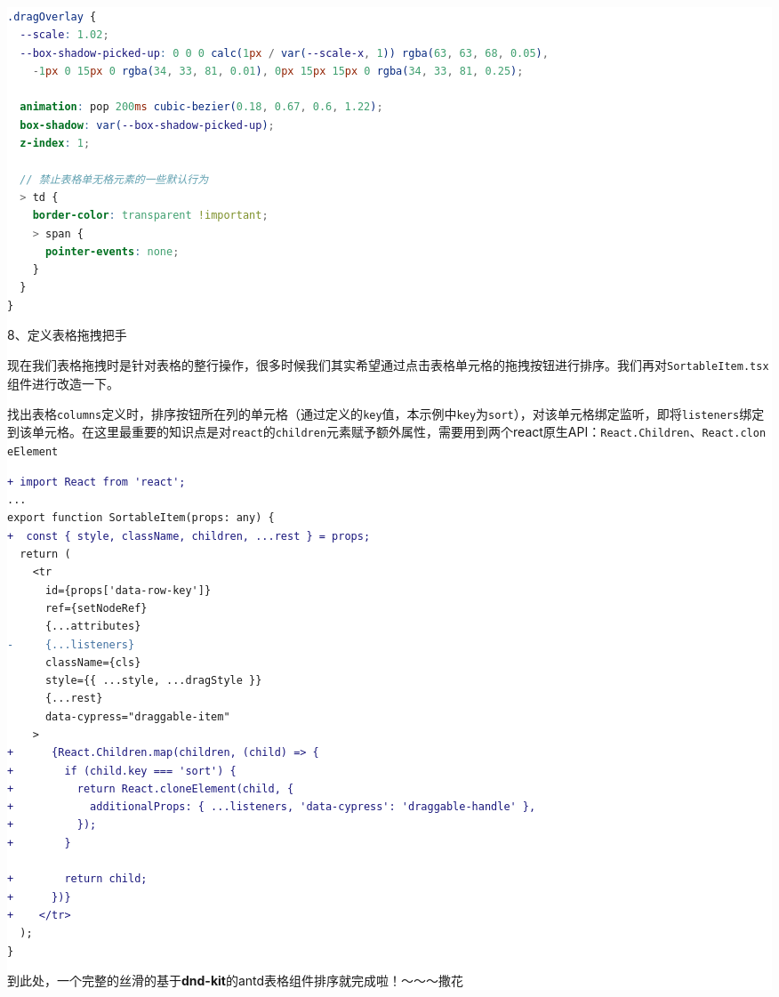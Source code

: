 ```scss
.dragOverlay {
  --scale: 1.02;
  --box-shadow-picked-up: 0 0 0 calc(1px / var(--scale-x, 1)) rgba(63, 63, 68, 0.05),
    -1px 0 15px 0 rgba(34, 33, 81, 0.01), 0px 15px 15px 0 rgba(34, 33, 81, 0.25);

  animation: pop 200ms cubic-bezier(0.18, 0.67, 0.6, 1.22);
  box-shadow: var(--box-shadow-picked-up);
  z-index: 1;

  // 禁止表格单无格元素的一些默认行为
  > td {
    border-color: transparent !important;
    > span {
      pointer-events: none;
    }
  }
}
```

8、定义表格拖拽把手

现在我们表格拖拽时是针对表格的整行操作，很多时候我们其实希望通过点击表格单元格的拖拽按钮进行排序。我们再对`SortableItem.tsx`组件进行改造一下。

找出表格`columns`定义时，排序按钮所在列的单元格（通过定义的`key`值，本示例中`key`为`sort`），对该单元格绑定监听，即将`listeners`绑定到该单元格。在这里最重要的知识点是对`react`的`children`元素赋予额外属性，需要用到两个react原生API：`React.Children`、`React.cloneElement`
```diff
+ import React from 'react';
...
export function SortableItem(props: any) {
+  const { style, className, children, ...rest } = props;
  return (
    <tr
      id={props['data-row-key']}
      ref={setNodeRef}
      {...attributes}
-     {...listeners}
      className={cls}
      style={{ ...style, ...dragStyle }}
      {...rest}
      data-cypress="draggable-item"
    >
+      {React.Children.map(children, (child) => {
+        if (child.key === 'sort') {
+          return React.cloneElement(child, {
+            additionalProps: { ...listeners, 'data-cypress': 'draggable-handle' },
+          });
+        }

+        return child;
+      })}
+    </tr>
  );
}
```
到此处，一个完整的丝滑的基于**dnd-kit**的antd表格组件排序就完成啦！～～～撒花


[1]: https://ant.design/
[2]: https://github.com/clauderic/dnd-kit
[3]: https://github.com/react-dnd/react-dnd
[4]: https://github.com/clauderic/react-sortable-hoc
[5]: https://dndkit.com/
[6]: https://zhuanlan.zhihu.com/p/430177180